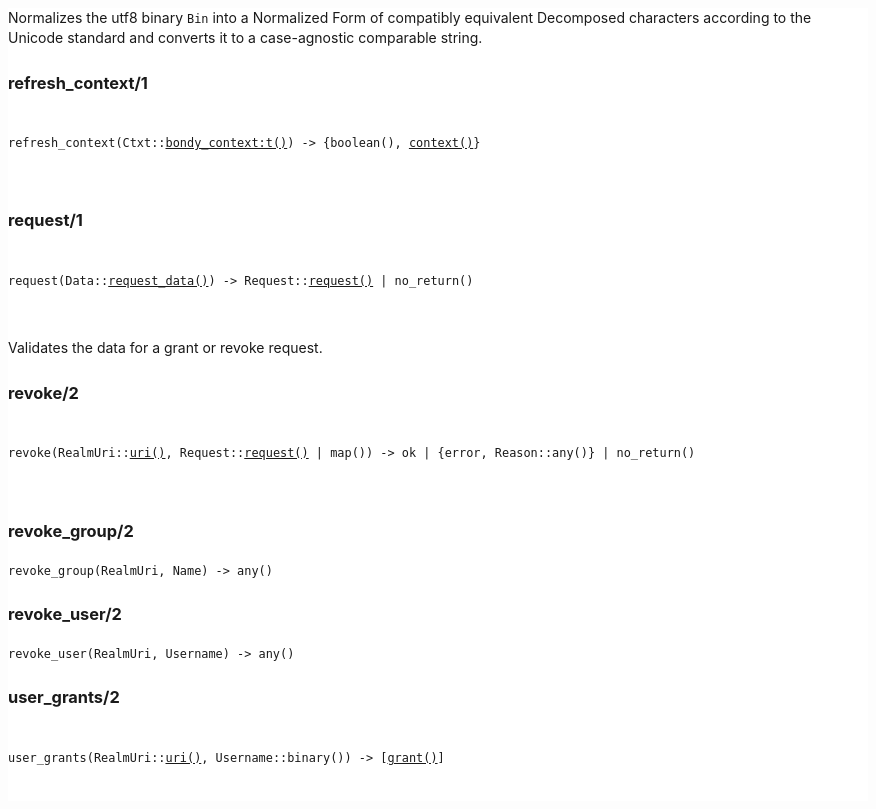 Normalizes the utf8 binary `Bin` into a Normalized Form of compatibly
equivalent Decomposed characters according to the Unicode standard and
converts it to a case-agnostic comparable string.

<a name="refresh_context-1"></a>

### refresh_context/1 ###

<pre><code>
refresh_context(Ctxt::<a href="bondy_context.md#type-t">bondy_context:t()</a>) -&gt; {boolean(), <a href="#type-context">context()</a>}
</code></pre>
<br />

<a name="request-1"></a>

### request/1 ###

<pre><code>
request(Data::<a href="#type-request_data">request_data()</a>) -&gt; Request::<a href="#type-request">request()</a> | no_return()
</code></pre>
<br />

Validates the data for a grant or revoke request.

<a name="revoke-2"></a>

### revoke/2 ###

<pre><code>
revoke(RealmUri::<a href="#type-uri">uri()</a>, Request::<a href="#type-request">request()</a> | map()) -&gt; ok | {error, Reason::any()} | no_return()
</code></pre>
<br />

<a name="revoke_group-2"></a>

### revoke_group/2 ###

`revoke_group(RealmUri, Name) -> any()`

<a name="revoke_user-2"></a>

### revoke_user/2 ###

`revoke_user(RealmUri, Username) -> any()`

<a name="user_grants-2"></a>

### user_grants/2 ###

<pre><code>
user_grants(RealmUri::<a href="#type-uri">uri()</a>, Username::binary()) -&gt; [<a href="#type-grant">grant()</a>]
</code></pre>
<br />


